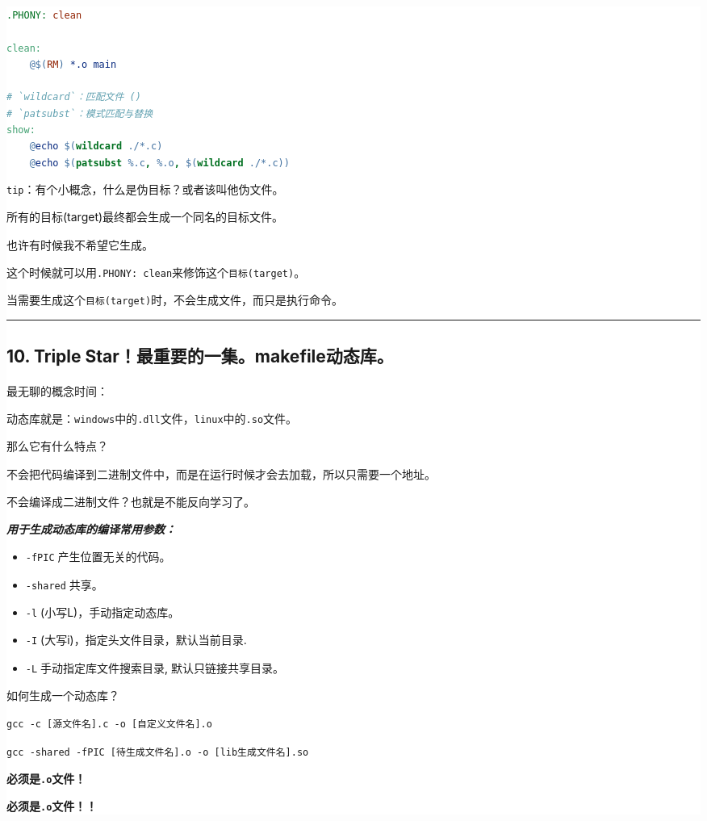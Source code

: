 ```makefile
.PHONY: clean

clean:
	@$(RM) *.o main

# `wildcard`：匹配文件 ()
# `patsubst`：模式匹配与替换
show:
	@echo $(wildcard ./*.c)
	@echo $(patsubst %.c, %.o, $(wildcard ./*.c))
```

`tip`：有个小概念，什么是伪目标？或者该叫他伪文件。

所有的目标(target)最终都会生成一个同名的目标文件。

也许有时候我不希望它生成。

这个时候就可以用`.PHONY: clean`来修饰这个`目标(target)`。

当需要生成这个`目标(target)`时，不会生成文件，而只是执行命令。

------

## 10. Triple Star！最重要的一集。makefile动态库。



最无聊的概念时间：

动态库就是：`windows`中的`.dll`文件，`linux`中的`.so`文件。



那么它有什么特点？

不会把代码编译到二进制文件中，而是在运行时候才会去加载，所以只需要一个地址。

不会编译成二进制文件？也就是不能反向学习了。



***用于生成动态库的编译常用参数：***

- `-fPIC` 产生位置无关的代码。

- `-shared` 共享。
- `-l` (小写L)，手动指定动态库。
- `-I` (大写i)，指定头文件目录，默认当前目录.
- `-L` 手动指定库文件搜索目录, 默认只链接共享目录。



如何生成一个动态库？

`gcc -c [源文件名].c -o [自定义文件名].o`

`gcc -shared -fPIC [待生成文件名].o -o [lib生成文件名].so`

**必须是`.o`文件！**

**必须是`.o`文件！！**
